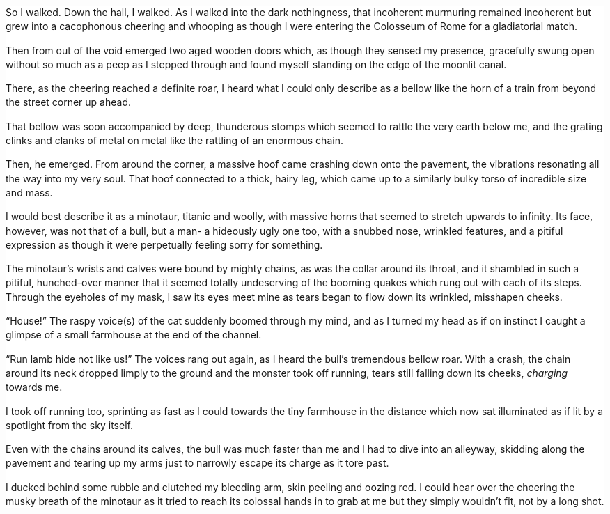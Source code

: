 So I walked. Down the hall, I walked. As I walked into the dark nothingness, that incoherent murmuring remained incoherent but grew into a cacophonous cheering and whooping as though I were entering the Colosseum of Rome for a gladiatorial match.



Then from out of the void emerged two aged wooden doors which, as though they sensed my presence, gracefully swung open without so much as a peep as I stepped through and found myself standing on the edge of the moonlit canal. 



There, as the cheering reached a definite roar, I heard what I could only describe as a bellow like the horn of a train from beyond the street corner up ahead. 



That bellow was soon accompanied by deep, thunderous stomps which seemed to rattle the very earth below me, and the grating clinks and clanks of metal on metal like the rattling of an enormous chain. 



Then, he emerged. From around the corner, a massive hoof came crashing down onto the pavement, the vibrations resonating all the way into my very soul. That hoof connected to a thick, hairy leg, which came up to a similarly bulky torso of incredible size and mass. 



I would best describe it as a minotaur, titanic and woolly, with massive horns that seemed to stretch upwards to infinity. Its face, however, was not that of a bull, but a man- a hideously ugly one too, with a snubbed nose, wrinkled features, and a pitiful expression as though it were perpetually feeling sorry for something.



The minotaur’s wrists and calves were bound by mighty chains, as was the collar around its throat, and it shambled in such a pitiful, hunched-over manner that it seemed totally undeserving of the booming quakes which rung out with each of its steps.  Through the eyeholes of my mask, I saw its eyes meet mine as tears began to flow down its wrinkled, misshapen cheeks.



“House!” The raspy voice(s) of the cat suddenly boomed through my mind, and as I turned my head as if on instinct I caught a glimpse of a small farmhouse at the end of the channel.



“Run lamb hide not like us!” The voices rang out again, as I heard the bull’s tremendous bellow roar. With a crash, the chain around its neck dropped limply to the ground and the monster took off running, tears still falling down its cheeks, *charging* towards me.



I took off running too, sprinting as fast as I could towards the tiny farmhouse in the distance which now sat illuminated as if lit by a spotlight from the sky itself.



Even with the chains around its calves, the bull was much faster than me and I had to dive into an alleyway, skidding along the pavement and tearing up my arms just to narrowly escape its charge as it tore past.



I ducked behind some rubble and clutched my bleeding arm, skin peeling and oozing red. I could hear over the cheering the musky breath of the minotaur as it tried to reach its colossal hands in to grab at me but they simply wouldn’t fit, not by a long shot.
